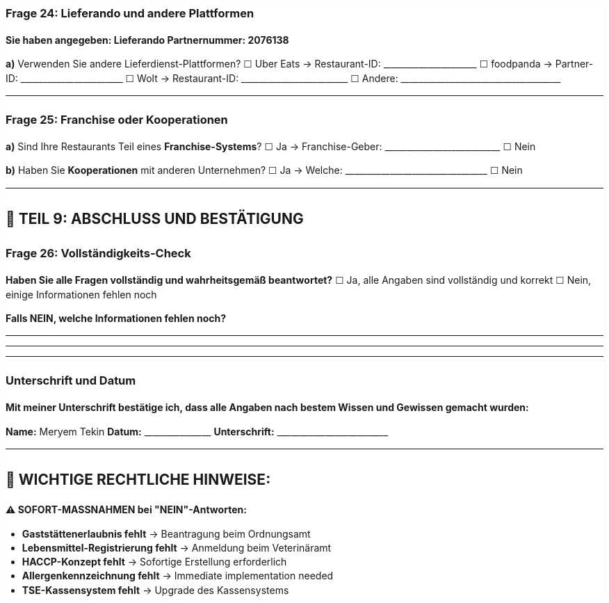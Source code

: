 ### **Frage 24: Lieferando und andere Plattformen**
**Sie haben angegeben: Lieferando Partnernummer: 2076138**

**a)** Verwenden Sie andere Lieferdienst-Plattformen?
☐ Uber Eats → Restaurant-ID: _____________________
☐ foodpanda → Partner-ID: _______________________
☐ Wolt → Restaurant-ID: ________________________
☐ Andere: ____________________________________

---

### **Frage 25: Franchise oder Kooperationen**
**a)** Sind Ihre Restaurants Teil eines **Franchise-Systems**?
☐ Ja → Franchise-Geber: __________________________
☐ Nein

**b)** Haben Sie **Kooperationen** mit anderen Unternehmen?
☐ Ja → Welche: ________________________________
☐ Nein

---

## 📝 **TEIL 9: ABSCHLUSS UND BESTÄTIGUNG**

### **Frage 26: Vollständigkeits-Check**
**Haben Sie alle Fragen vollständig und wahrheitsgemäß beantwortet?**
☐ Ja, alle Angaben sind vollständig und korrekt
☐ Nein, einige Informationen fehlen noch

**Falls NEIN, welche Informationen fehlen noch?**
_________________________________________________
_________________________________________________

---

### **Unterschrift und Datum**
**Mit meiner Unterschrift bestätige ich, dass alle Angaben nach bestem Wissen und Gewissen gemacht wurden:**

**Name:** Meryem Tekin
**Datum:** _______________
**Unterschrift:** _________________________

---

## 🚨 **WICHTIGE RECHTLICHE HINWEISE:**

**⚠️ SOFORT-MASSNAHMEN bei "NEIN"-Antworten:**
- **Gaststättenerlaubnis fehlt** → Beantragung beim Ordnungsamt
- **Lebensmittel-Registrierung fehlt** → Anmeldung beim Veterinäramt  
- **HACCP-Konzept fehlt** → Sofortige Erstellung erforderlich
- **Allergenkennzeichnung fehlt** → Immediate implementation needed
- **TSE-Kassensystem fehlt** → Upgrade des Kassensystems
